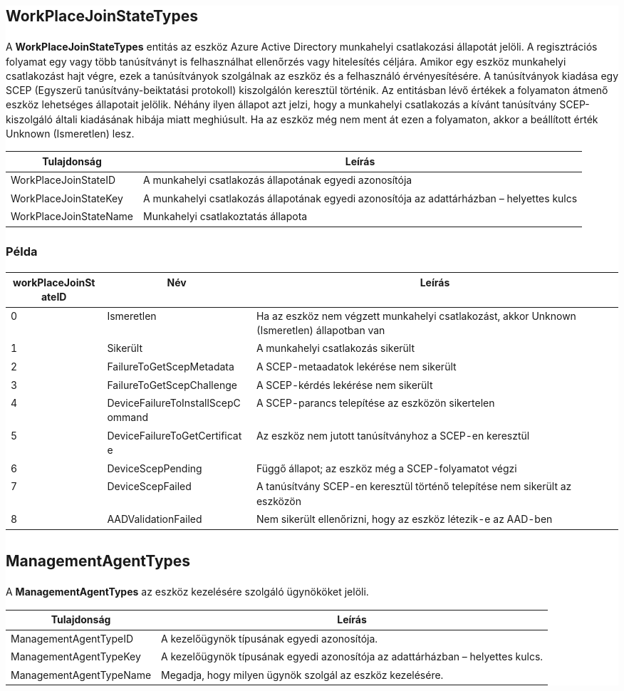 ## <a name="workplacejoinstatetypes"></a>WorkPlaceJoinStateTypes

A **WorkPlaceJoinStateTypes** entitás az eszköz Azure Active Directory munkahelyi csatlakozási állapotát jelöli.  A regisztrációs folyamat egy vagy több tanúsítványt is felhasználhat ellenőrzés vagy hitelesítés céljára. Amikor egy eszköz munkahelyi csatlakozást hajt végre, ezek a tanúsítványok szolgálnak az eszköz és a felhasználó érvényesítésére. A tanúsítványok kiadása egy SCEP (Egyszerű tanúsítvány-beiktatási protokoll) kiszolgálón keresztül történik. Az entitásban lévő értékek a folyamaton átmenő eszköz lehetséges állapotait jelölik. Néhány ilyen állapot azt jelzi, hogy a munkahelyi csatlakozás a kívánt tanúsítvány SCEP-kiszolgáló általi kiadásának hibája miatt meghiúsult. Ha az eszköz még nem ment át ezen a folyamaton, akkor a beállított érték Unknown (Ismeretlen) lesz.

| Tulajdonság  | Leírás |
|---------|------------|
| WorkPlaceJoinStateID | A munkahelyi csatlakozás állapotának egyedi azonosítója |
| WorkPlaceJoinStateKey | A munkahelyi csatlakozás állapotának egyedi azonosítója az adattárházban – helyettes kulcs |
| WorkPlaceJoinStateName | Munkahelyi csatlakoztatás állapota |

### <a name="example"></a>Példa

| workPlaceJoinStateID  | Név | Leírás |
|---------|------------|--------|
| 0 |Ismeretlen |Ha az eszköz nem végzett munkahelyi csatlakozást, akkor Unknown (Ismeretlen) állapotban van |
| 1 |Sikerült |A munkahelyi csatlakozás sikerült |
| 2 |FailureToGetScepMetadata |A SCEP-metaadatok lekérése nem sikerült |
| 3 |FailureToGetScepChallenge |A SCEP-kérdés lekérése nem sikerült |
| 4 |DeviceFailureToInstallScepCommand |A SCEP-parancs telepítése az eszközön sikertelen |
| 5 |DeviceFailureToGetCertificate |Az eszköz nem jutott tanúsítványhoz a SCEP-en keresztül |
| 6 |DeviceScepPending |Függő állapot; az eszköz még a SCEP-folyamatot végzi |
| 7 |DeviceScepFailed |A tanúsítvány SCEP-en keresztül történő telepítése nem sikerült az eszközön |
| 8 |AADValidationFailed |Nem sikerült ellenőrizni, hogy az eszköz létezik-e az AAD-ben |

## <a name="managementagenttypes"></a>ManagementAgentTypes

A **ManagementAgentTypes** az eszköz kezelésére szolgáló ügynököket jelöli.

| Tulajdonság  | Leírás |
|---------|------------|
| ManagementAgentTypeID | A kezelőügynök típusának egyedi azonosítója. |
| ManagementAgentTypeKey | A kezelőügynök típusának egyedi azonosítója az adattárházban – helyettes kulcs. |
| ManagementAgentTypeName |Megadja, hogy milyen ügynök szolgál az eszköz kezelésére. |
